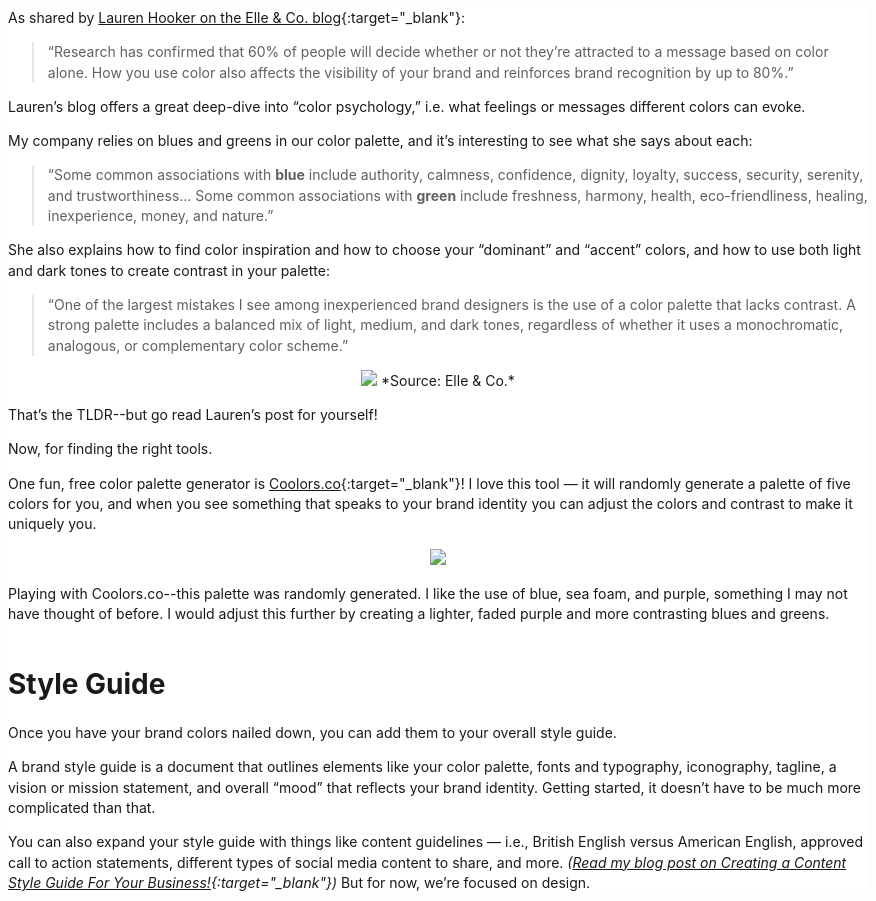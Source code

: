 As shared by [Lauren Hooker on the Elle & Co. blog](https://www.elleandcompanydesign.com/blog/color-palette){:target="_blank"}:

> “Research has confirmed that 60% of people will decide whether or not they’re attracted to a message based on color alone. How you use color also affects the visibility of your brand and reinforces brand recognition by up to 80%.”

Lauren’s blog offers a great deep-dive into “color psychology,” i.e. what feelings or messages different colors can evoke.

My company relies on blues and greens in our color palette, and it’s interesting to see what she says about each:

> “Some common associations with **blue** include authority, calmness, confidence, dignity, loyalty, success, security, serenity, and trustworthiness…
> Some common associations with **green** include freshness, harmony, health, eco-friendliness, healing, inexperience, money, and nature.”

She also explains how to find color inspiration and how to choose your “dominant” and “accent” colors, and how to use both light and dark tones to create contrast in your palette:

> “One of the largest mistakes I see among inexperienced brand designers is the use of a color palette that lacks contrast.
A strong palette includes a balanced mix of light, medium, and dark tones, regardless of whether it uses a monochromatic, analogous, or complementary color scheme.”

<p align="center">
  <img src="{{site.baseurl}}/assets/img/brand color palette.png">
*Source: Elle & Co.*
</p>

That’s the TLDR--but go read Lauren’s post for yourself!

Now, for finding the right tools.

One fun, free color palette generator is [Coolors.co](http://coolors.co/){:target="_blank"}! I love this tool — it will randomly generate a palette of five colors for you, and when you see something that speaks to your brand identity you can adjust the colors and contrast to make it uniquely you.

<p align="center">
  <img src="{{site.baseurl}}/assets/img/Screen Shot 2019-03-24 at 12.04.03 PM.png">
</p>

Playing with Coolors.co--this palette was randomly generated. I like the use of blue, sea foam, and purple, something I may not have thought of before. I would adjust this further by creating a lighter, faded purple and more contrasting blues and greens.

# Style Guide
Once you have your brand colors nailed down, you can add them to your overall style guide.

A brand style guide is a document that outlines elements like your color palette, fonts and typography, iconography, tagline, a vision or mission statement, and overall “mood” that reflects your brand identity. Getting started, it doesn’t have to be much more complicated than that.

You can also expand your style guide with things like content guidelines — i.e., British English versus American English, approved call to action statements, different types of social media content to share, and more. *([Read my blog post on Creating a Content Style Guide For Your Business!](https://medium.com/the-new-distributed-workforce/how-to-create-a-content-style-guide-for-your-business-781b85558e26){:target="_blank"})* But for now, we’re focused on design.
